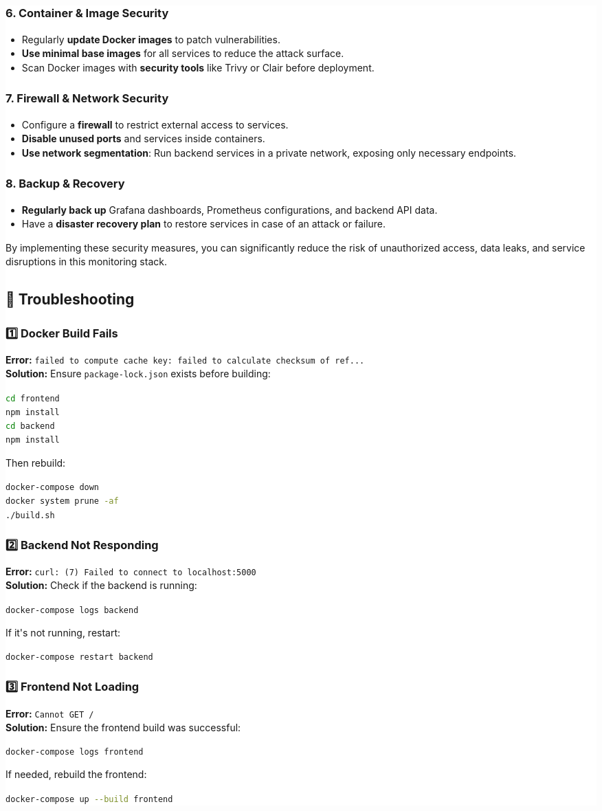 ### **6. Container & Image Security**
- Regularly **update Docker images** to patch vulnerabilities.
- **Use minimal base images** for all services to reduce the attack surface.
- Scan Docker images with **security tools** like Trivy or Clair before deployment.

### **7. Firewall & Network Security**
- Configure a **firewall** to restrict external access to services.
- **Disable unused ports** and services inside containers.
- **Use network segmentation**: Run backend services in a private network, exposing only necessary endpoints.

### **8. Backup & Recovery**
- **Regularly back up** Grafana dashboards, Prometheus configurations, and backend API data.
- Have a **disaster recovery plan** to restore services in case of an attack or failure.

By implementing these security measures, you can significantly reduce the risk of unauthorized access, data leaks, and service disruptions in this monitoring stack.

## 🐞 Troubleshooting
### 1️⃣ Docker Build Fails
**Error:** `failed to compute cache key: failed to calculate checksum of ref...`  
**Solution:** Ensure `package-lock.json` exists before building:
```sh
cd frontend
npm install
cd backend
npm install
```
Then rebuild:
```sh
docker-compose down
docker system prune -af
./build.sh
```

### 2️⃣ Backend Not Responding
**Error:** `curl: (7) Failed to connect to localhost:5000`  
**Solution:** Check if the backend is running:
```sh
docker-compose logs backend
```
If it's not running, restart:
```sh
docker-compose restart backend
```

### 3️⃣ Frontend Not Loading
**Error:** `Cannot GET /`  
**Solution:** Ensure the frontend build was successful:
```sh
docker-compose logs frontend
```
If needed, rebuild the frontend:
```sh
docker-compose up --build frontend
```
